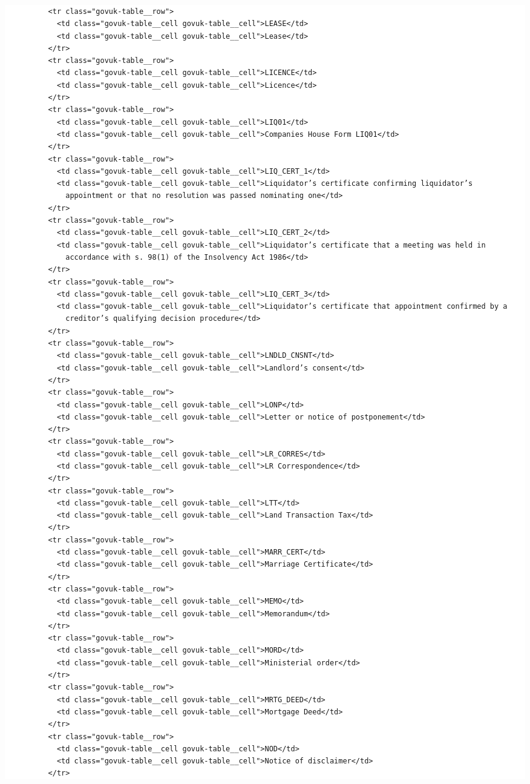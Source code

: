               <tr class="govuk-table__row">
                <td class="govuk-table__cell govuk-table__cell">LEASE</td>
                <td class="govuk-table__cell govuk-table__cell">Lease</td>
              </tr>
              <tr class="govuk-table__row">
                <td class="govuk-table__cell govuk-table__cell">LICENCE</td>
                <td class="govuk-table__cell govuk-table__cell">Licence</td>
              </tr>
              <tr class="govuk-table__row">
                <td class="govuk-table__cell govuk-table__cell">LIQ01</td>
                <td class="govuk-table__cell govuk-table__cell">Companies House Form LIQ01</td>
              </tr>
              <tr class="govuk-table__row">
                <td class="govuk-table__cell govuk-table__cell">LIQ_CERT_1</td>
                <td class="govuk-table__cell govuk-table__cell">Liquidator’s certificate confirming liquidator’s
                  appointment or that no resolution was passed nominating one</td>
              </tr>
              <tr class="govuk-table__row">
                <td class="govuk-table__cell govuk-table__cell">LIQ_CERT_2</td>
                <td class="govuk-table__cell govuk-table__cell">Liquidator’s certificate that a meeting was held in
                  accordance with s. 98(1) of the Insolvency Act 1986</td>
              </tr>
              <tr class="govuk-table__row">
                <td class="govuk-table__cell govuk-table__cell">LIQ_CERT_3</td>
                <td class="govuk-table__cell govuk-table__cell">Liquidator’s certificate that appointment confirmed by a
                  creditor’s qualifying decision procedure</td>
              </tr>
              <tr class="govuk-table__row">
                <td class="govuk-table__cell govuk-table__cell">LNDLD_CNSNT</td>
                <td class="govuk-table__cell govuk-table__cell">Landlord’s consent</td>
              </tr>
              <tr class="govuk-table__row">
                <td class="govuk-table__cell govuk-table__cell">LONP</td>
                <td class="govuk-table__cell govuk-table__cell">Letter or notice of postponement</td>
              </tr>
              <tr class="govuk-table__row">
                <td class="govuk-table__cell govuk-table__cell">LR_CORRES</td>
                <td class="govuk-table__cell govuk-table__cell">LR Correspondence</td>
              </tr>
              <tr class="govuk-table__row">
                <td class="govuk-table__cell govuk-table__cell">LTT</td>
                <td class="govuk-table__cell govuk-table__cell">Land Transaction Tax</td>
              </tr>
              <tr class="govuk-table__row">
                <td class="govuk-table__cell govuk-table__cell">MARR_CERT</td>
                <td class="govuk-table__cell govuk-table__cell">Marriage Certificate</td>
              </tr>
              <tr class="govuk-table__row">
                <td class="govuk-table__cell govuk-table__cell">MEMO</td>
                <td class="govuk-table__cell govuk-table__cell">Memorandum</td>
              </tr>
              <tr class="govuk-table__row">
                <td class="govuk-table__cell govuk-table__cell">MORD</td>
                <td class="govuk-table__cell govuk-table__cell">Ministerial order</td>
              </tr>
              <tr class="govuk-table__row">
                <td class="govuk-table__cell govuk-table__cell">MRTG_DEED</td>
                <td class="govuk-table__cell govuk-table__cell">Mortgage Deed</td>
              </tr>
              <tr class="govuk-table__row">
                <td class="govuk-table__cell govuk-table__cell">NOD</td>
                <td class="govuk-table__cell govuk-table__cell">Notice of disclaimer</td>
              </tr>